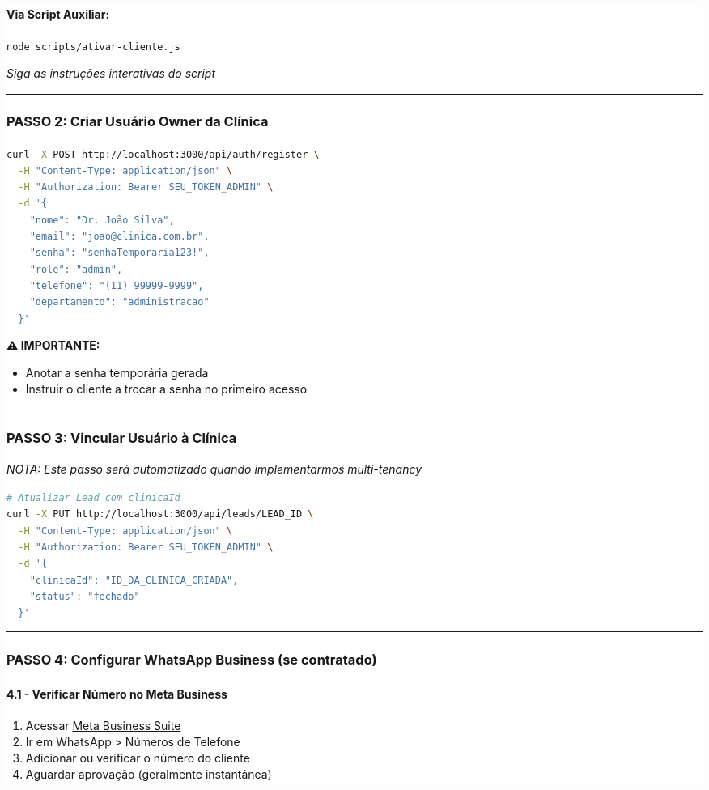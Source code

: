 #### Via Script Auxiliar:
```bash
node scripts/ativar-cliente.js
```
*Siga as instruções interativas do script*

---

### **PASSO 2: Criar Usuário Owner da Clínica**

```bash
curl -X POST http://localhost:3000/api/auth/register \
  -H "Content-Type: application/json" \
  -H "Authorization: Bearer SEU_TOKEN_ADMIN" \
  -d '{
    "nome": "Dr. João Silva",
    "email": "joao@clinica.com.br",
    "senha": "senhaTemporaria123!",
    "role": "admin",
    "telefone": "(11) 99999-9999",
    "departamento": "administracao"
  }'
```

**⚠️ IMPORTANTE:**
- Anotar a senha temporária gerada
- Instruir o cliente a trocar a senha no primeiro acesso

---

### **PASSO 3: Vincular Usuário à Clínica** 

*NOTA: Este passo será automatizado quando implementarmos multi-tenancy*

```bash
# Atualizar Lead com clinicaId
curl -X PUT http://localhost:3000/api/leads/LEAD_ID \
  -H "Content-Type: application/json" \
  -H "Authorization: Bearer SEU_TOKEN_ADMIN" \
  -d '{
    "clinicaId": "ID_DA_CLINICA_CRIADA",
    "status": "fechado"
  }'
```

---

### **PASSO 4: Configurar WhatsApp Business (se contratado)**

#### 4.1 - Verificar Número no Meta Business
1. Acessar [Meta Business Suite](https://business.facebook.com/)
2. Ir em WhatsApp > Números de Telefone
3. Adicionar ou verificar o número do cliente
4. Aguardar aprovação (geralmente instantânea)

